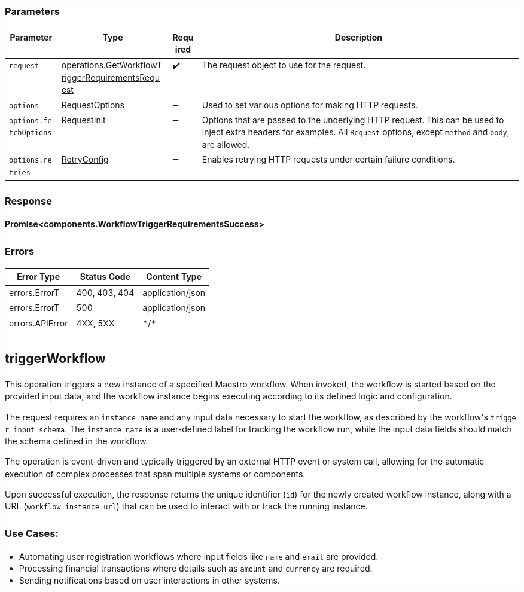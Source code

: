 ### Parameters

| Parameter                                                                                                                                                                      | Type                                                                                                                                                                           | Required                                                                                                                                                                       | Description                                                                                                                                                                    |
| ------------------------------------------------------------------------------------------------------------------------------------------------------------------------------ | ------------------------------------------------------------------------------------------------------------------------------------------------------------------------------ | ------------------------------------------------------------------------------------------------------------------------------------------------------------------------------ | ------------------------------------------------------------------------------------------------------------------------------------------------------------------------------ |
| `request`                                                                                                                                                                      | [operations.GetWorkflowTriggerRequirementsRequest](../../models/operations/getworkflowtriggerrequirementsrequest.md)                                                           | :heavy_check_mark:                                                                                                                                                             | The request object to use for the request.                                                                                                                                     |
| `options`                                                                                                                                                                      | RequestOptions                                                                                                                                                                 | :heavy_minus_sign:                                                                                                                                                             | Used to set various options for making HTTP requests.                                                                                                                          |
| `options.fetchOptions`                                                                                                                                                         | [RequestInit](https://developer.mozilla.org/en-US/docs/Web/API/Request/Request#options)                                                                                        | :heavy_minus_sign:                                                                                                                                                             | Options that are passed to the underlying HTTP request. This can be used to inject extra headers for examples. All `Request` options, except `method` and `body`, are allowed. |
| `options.retries`                                                                                                                                                              | [RetryConfig](../../lib/utils/retryconfig.md)                                                                                                                                  | :heavy_minus_sign:                                                                                                                                                             | Enables retrying HTTP requests under certain failure conditions.                                                                                                               |

### Response

**Promise\<[components.WorkflowTriggerRequirementsSuccess](../../models/components/workflowtriggerrequirementssuccess.md)\>**

### Errors

| Error Type       | Status Code      | Content Type     |
| ---------------- | ---------------- | ---------------- |
| errors.ErrorT    | 400, 403, 404    | application/json |
| errors.ErrorT    | 500              | application/json |
| errors.APIError  | 4XX, 5XX         | \*/\*            |

## triggerWorkflow

This operation triggers a new instance of a specified Maestro workflow. When invoked,
the workflow is started based on the provided input data, and the workflow instance
begins executing according to its defined logic and configuration.

The request requires an `instance_name` and any input data necessary to start the workflow,
as described by the workflow's `trigger_input_schema`. The `instance_name` is a user-defined
label for tracking the workflow run, while the input data fields should match the schema defined
in the workflow.

The operation is event-driven and typically triggered by an external HTTP event or system call,
allowing for the automatic execution of complex processes that span multiple systems or components.

Upon successful execution, the response returns the unique identifier (`id`) for the newly
created workflow instance, along with a URL (`workflow_instance_url`) that can be used to
interact with or track the running instance.

### Use Cases:
- Automating user registration workflows where input fields like `name` and `email` are provided.
- Processing financial transactions where details such as `amount` and `currency` are required.
- Sending notifications based on user interactions in other systems.

